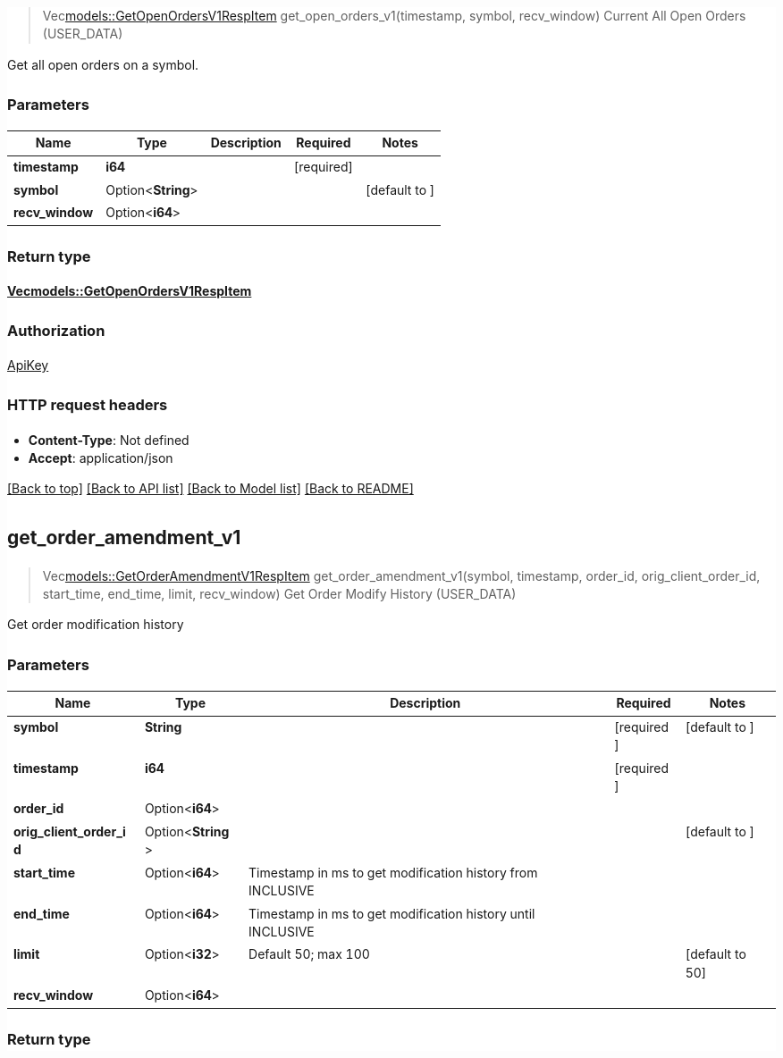 > Vec<models::GetOpenOrdersV1RespItem> get_open_orders_v1(timestamp, symbol, recv_window)
Current All Open Orders (USER_DATA)

Get all open orders on a symbol.

### Parameters


Name | Type | Description  | Required | Notes
------------- | ------------- | ------------- | ------------- | -------------
**timestamp** | **i64** |  | [required] |
**symbol** | Option<**String**> |  |  |[default to ]
**recv_window** | Option<**i64**> |  |  |

### Return type

[**Vec<models::GetOpenOrdersV1RespItem>**](GetOpenOrdersV1RespItem.md)

### Authorization

[ApiKey](../README.md#ApiKey)

### HTTP request headers

- **Content-Type**: Not defined
- **Accept**: application/json

[[Back to top]](#) [[Back to API list]](../README.md#documentation-for-api-endpoints) [[Back to Model list]](../README.md#documentation-for-models) [[Back to README]](../README.md)


## get_order_amendment_v1

> Vec<models::GetOrderAmendmentV1RespItem> get_order_amendment_v1(symbol, timestamp, order_id, orig_client_order_id, start_time, end_time, limit, recv_window)
Get Order Modify History (USER_DATA)

Get order modification history

### Parameters


Name | Type | Description  | Required | Notes
------------- | ------------- | ------------- | ------------- | -------------
**symbol** | **String** |  | [required] |[default to ]
**timestamp** | **i64** |  | [required] |
**order_id** | Option<**i64**> |  |  |
**orig_client_order_id** | Option<**String**> |  |  |[default to ]
**start_time** | Option<**i64**> | Timestamp in ms to get modification history from INCLUSIVE |  |
**end_time** | Option<**i64**> | Timestamp in ms to get modification history until INCLUSIVE |  |
**limit** | Option<**i32**> | Default 50; max 100 |  |[default to 50]
**recv_window** | Option<**i64**> |  |  |

### Return type
